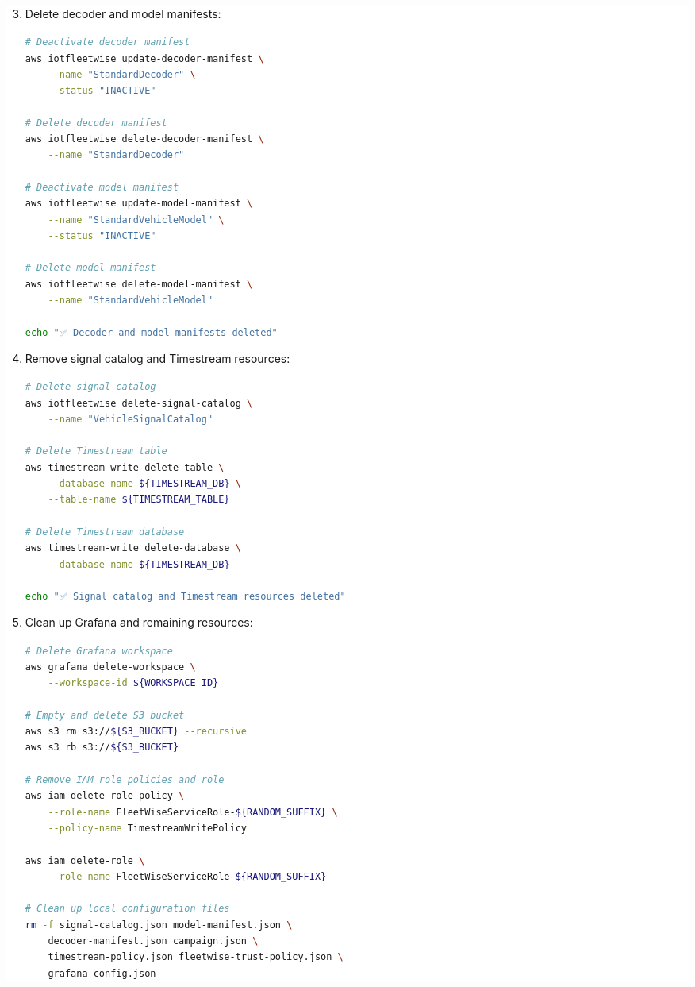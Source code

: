 3. Delete decoder and model manifests:

   ```bash
   # Deactivate decoder manifest
   aws iotfleetwise update-decoder-manifest \
       --name "StandardDecoder" \
       --status "INACTIVE"
   
   # Delete decoder manifest
   aws iotfleetwise delete-decoder-manifest \
       --name "StandardDecoder"
   
   # Deactivate model manifest
   aws iotfleetwise update-model-manifest \
       --name "StandardVehicleModel" \
       --status "INACTIVE"
   
   # Delete model manifest
   aws iotfleetwise delete-model-manifest \
       --name "StandardVehicleModel"
   
   echo "✅ Decoder and model manifests deleted"
   ```

4. Remove signal catalog and Timestream resources:

   ```bash
   # Delete signal catalog
   aws iotfleetwise delete-signal-catalog \
       --name "VehicleSignalCatalog"
   
   # Delete Timestream table
   aws timestream-write delete-table \
       --database-name ${TIMESTREAM_DB} \
       --table-name ${TIMESTREAM_TABLE}
   
   # Delete Timestream database
   aws timestream-write delete-database \
       --database-name ${TIMESTREAM_DB}
   
   echo "✅ Signal catalog and Timestream resources deleted"
   ```

5. Clean up Grafana and remaining resources:

   ```bash
   # Delete Grafana workspace
   aws grafana delete-workspace \
       --workspace-id ${WORKSPACE_ID}
   
   # Empty and delete S3 bucket
   aws s3 rm s3://${S3_BUCKET} --recursive
   aws s3 rb s3://${S3_BUCKET}
   
   # Remove IAM role policies and role
   aws iam delete-role-policy \
       --role-name FleetWiseServiceRole-${RANDOM_SUFFIX} \
       --policy-name TimestreamWritePolicy
   
   aws iam delete-role \
       --role-name FleetWiseServiceRole-${RANDOM_SUFFIX}
   
   # Clean up local configuration files
   rm -f signal-catalog.json model-manifest.json \
       decoder-manifest.json campaign.json \
       timestream-policy.json fleetwise-trust-policy.json \
       grafana-config.json
   ```